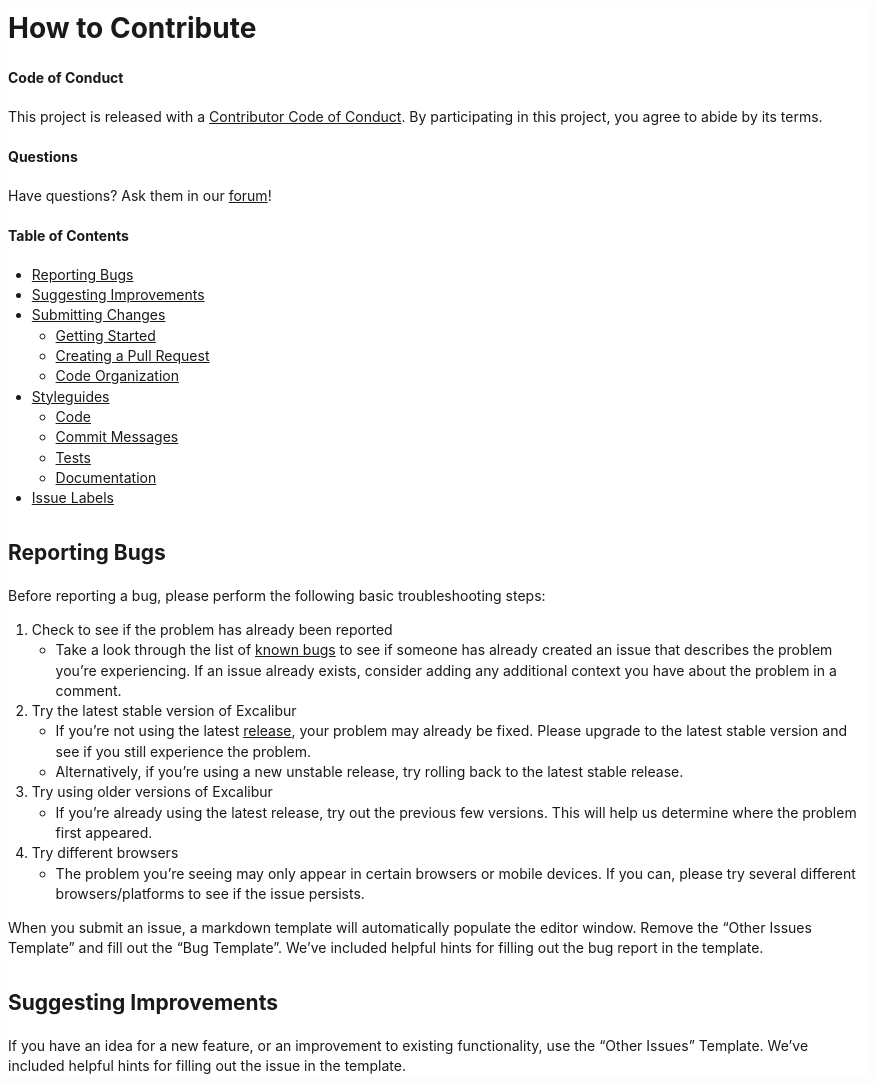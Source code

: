 # How to Contribute

#### Code of Conduct
This project is released with a [Contributor Code of Conduct](CODE_OF_CONDUCT.md). By participating in this project, you agree to abide by its terms.

#### Questions
Have questions? Ask them in our [forum]!

#### Table of Contents
- [Reporting Bugs](#reporting-bugs)
- [Suggesting Improvements](#suggesting-improvements)
- [Submitting Changes](#submitting-changes)
  - [Getting Started](#getting-started)
  - [Creating a Pull Request](#creating-a-pull-request)
  - [Code Organization](#code-organization)
- [Styleguides](#styleguides)
  - [Code](#code)
  - [Commit Messages](#commit-messages)
  - [Tests](#tests)
  - [Documentation](#documentation)
- [Issue Labels](#issue-labels)
  

## Reporting Bugs
Before reporting a bug, please perform the following basic troubleshooting steps:

1. Check to see if the problem has already been reported
	- Take a look through the list of [known bugs][search-label-bug] to see if someone has already created an issue that describes the problem you’re experiencing. If an issue already exists, consider adding any additional context you have about the problem in a comment.
2. Try the latest stable version of Excalibur
	- If you’re not using the latest [release][releases], your problem may already be fixed. Please upgrade to the latest stable version and see if you still experience the problem.
	- Alternatively, if you’re using a new unstable release, try rolling back to the latest stable release.
3. Try using older versions of Excalibur
	- If you’re already using the latest release, try out the previous few versions. This will help us determine where the problem first appeared.
4. Try different browsers
	- The problem you’re seeing may only appear in certain browsers or mobile devices. If you can, please try several different browsers/platforms to see if the issue persists.

When you submit an issue, a markdown template will automatically populate the editor window. Remove the “Other Issues Template” and fill out the “Bug Template”. We’ve included helpful hints for filling out the bug report in the template.

## Suggesting Improvements
If you have an idea for a new feature, or an improvement to existing functionality, use the “Other Issues” Template. We’ve included helpful hints for filling out the issue in the template. 


[forum]: https://groups.google.com/forum/#!forum/excaliburjs
[releases]: https://github.com/excaliburjs/Excalibur/releases
[issues]: https://github.com/excaliburjs/Excalibur/issues
[keep-a-changelog]: http://keepachangelog.com/en/0.3.0/
[search-label-good first issue]: https://github.com/excaliburjs/Excalibur/labels/good%20first%20issue
[search-label-help wanted]: https://github.com/excaliburjs/Excalibur/labels/help%20wanted
[search-label-bug]: https://github.com/excaliburjs/Excalibur/labels/bug
[search-label-api change]: https://github.com/excaliburjs/Excalibur/labels/api%20change
[search-label-feature]: https://github.com/excaliburjs/Excalibur/labels/feature
[search-label-enhancement]: https://github.com/excaliburjs/Excalibur/labels/enhancement
[search-label-optimization]: https://github.com/excaliburjs/Excalibur/labels/optimization
[search-label-extension]: https://github.com/excaliburjs/Excalibur/labels/extension
[search-label-tools]: https://github.com/excaliburjs/Excalibur/labels/tools
[search-label-docs]: https://github.com/excaliburjs/Excalibur/labels/docs
[search-label-organization]: https://github.com/excaliburjs/Excalibur/labels/organization
[search-label-on-deck]: https://github.com/excaliburjs/Excalibur/labels/on-deck
[search-label-duplicate]: https://github.com/excaliburjs/Excalibur/labels/duplicate
[search-label-invalid]: https://github.com/excaliburjs/Excalibur/labels/invalid
[search-label-wontfix]: https://github.com/excaliburjs/Excalibur/labels/wontfix